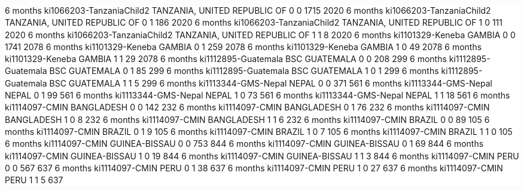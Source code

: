 6 months    ki1066203-TanzaniaChild2   TANZANIA, UNITED REPUBLIC OF   0               0     1715    2020
6 months    ki1066203-TanzaniaChild2   TANZANIA, UNITED REPUBLIC OF   0               1      186    2020
6 months    ki1066203-TanzaniaChild2   TANZANIA, UNITED REPUBLIC OF   1               0      111    2020
6 months    ki1066203-TanzaniaChild2   TANZANIA, UNITED REPUBLIC OF   1               1        8    2020
6 months    ki1101329-Keneba           GAMBIA                         0               0     1741    2078
6 months    ki1101329-Keneba           GAMBIA                         0               1      259    2078
6 months    ki1101329-Keneba           GAMBIA                         1               0       49    2078
6 months    ki1101329-Keneba           GAMBIA                         1               1       29    2078
6 months    ki1112895-Guatemala BSC    GUATEMALA                      0               0      208     299
6 months    ki1112895-Guatemala BSC    GUATEMALA                      0               1       85     299
6 months    ki1112895-Guatemala BSC    GUATEMALA                      1               0        1     299
6 months    ki1112895-Guatemala BSC    GUATEMALA                      1               1        5     299
6 months    ki1113344-GMS-Nepal        NEPAL                          0               0      371     561
6 months    ki1113344-GMS-Nepal        NEPAL                          0               1       99     561
6 months    ki1113344-GMS-Nepal        NEPAL                          1               0       73     561
6 months    ki1113344-GMS-Nepal        NEPAL                          1               1       18     561
6 months    ki1114097-CMIN             BANGLADESH                     0               0      142     232
6 months    ki1114097-CMIN             BANGLADESH                     0               1       76     232
6 months    ki1114097-CMIN             BANGLADESH                     1               0        8     232
6 months    ki1114097-CMIN             BANGLADESH                     1               1        6     232
6 months    ki1114097-CMIN             BRAZIL                         0               0       89     105
6 months    ki1114097-CMIN             BRAZIL                         0               1        9     105
6 months    ki1114097-CMIN             BRAZIL                         1               0        7     105
6 months    ki1114097-CMIN             BRAZIL                         1               1        0     105
6 months    ki1114097-CMIN             GUINEA-BISSAU                  0               0      753     844
6 months    ki1114097-CMIN             GUINEA-BISSAU                  0               1       69     844
6 months    ki1114097-CMIN             GUINEA-BISSAU                  1               0       19     844
6 months    ki1114097-CMIN             GUINEA-BISSAU                  1               1        3     844
6 months    ki1114097-CMIN             PERU                           0               0      567     637
6 months    ki1114097-CMIN             PERU                           0               1       38     637
6 months    ki1114097-CMIN             PERU                           1               0       27     637
6 months    ki1114097-CMIN             PERU                           1               1        5     637